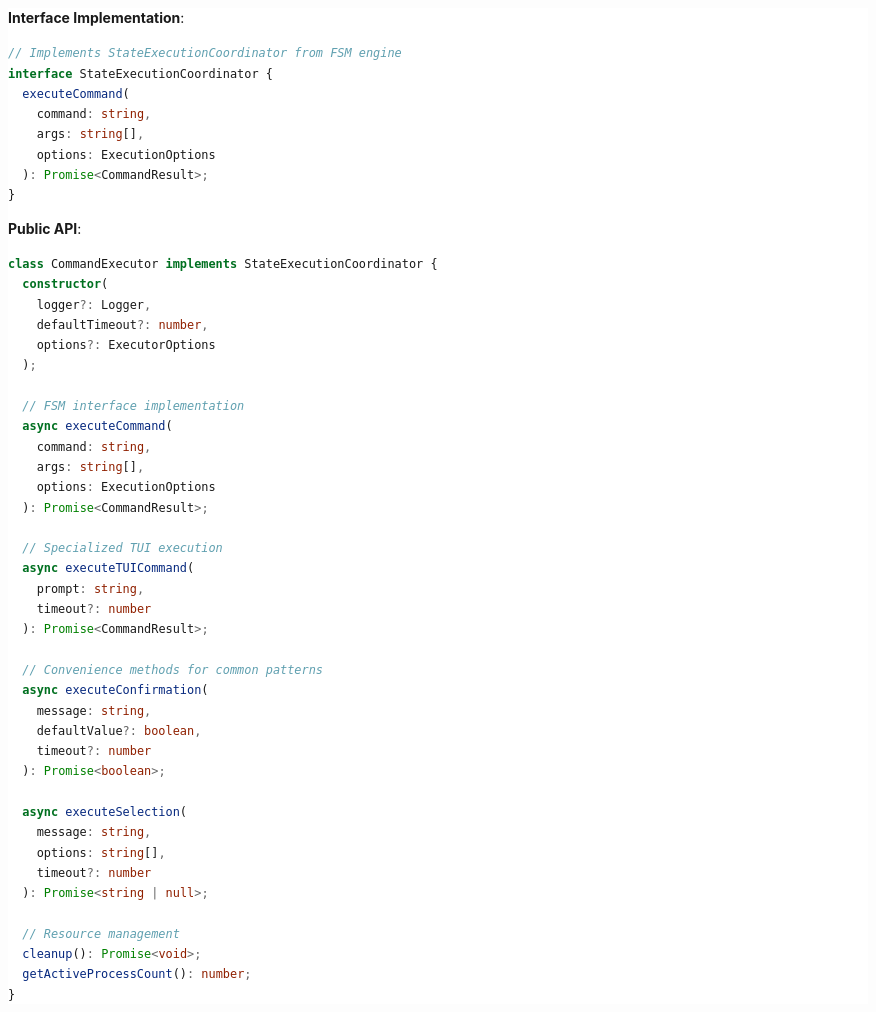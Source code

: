 **Interface Implementation**:
```typescript
// Implements StateExecutionCoordinator from FSM engine
interface StateExecutionCoordinator {
  executeCommand(
    command: string,
    args: string[],
    options: ExecutionOptions
  ): Promise<CommandResult>;
}
```

**Public API**:
```typescript
class CommandExecutor implements StateExecutionCoordinator {
  constructor(
    logger?: Logger,
    defaultTimeout?: number,
    options?: ExecutorOptions
  );
  
  // FSM interface implementation
  async executeCommand(
    command: string,
    args: string[],
    options: ExecutionOptions
  ): Promise<CommandResult>;
  
  // Specialized TUI execution
  async executeTUICommand(
    prompt: string,
    timeout?: number
  ): Promise<CommandResult>;
  
  // Convenience methods for common patterns
  async executeConfirmation(
    message: string,
    defaultValue?: boolean,
    timeout?: number
  ): Promise<boolean>;
  
  async executeSelection(
    message: string,
    options: string[],
    timeout?: number
  ): Promise<string | null>;
  
  // Resource management
  cleanup(): Promise<void>;
  getActiveProcessCount(): number;
}
```
